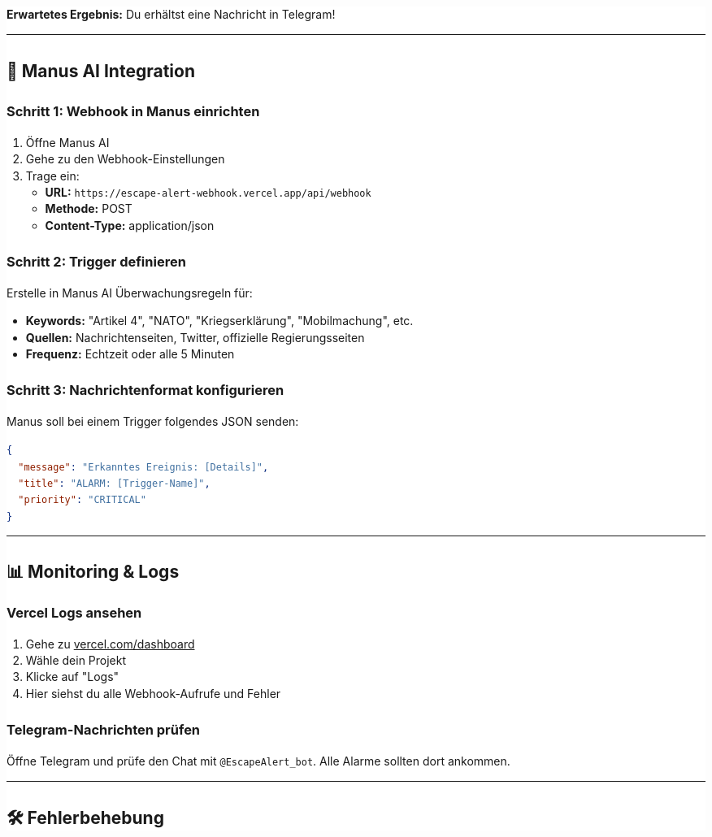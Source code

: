 **Erwartetes Ergebnis:** Du erhältst eine Nachricht in Telegram!

---

## 🔗 Manus AI Integration

### Schritt 1: Webhook in Manus einrichten

1. Öffne Manus AI
2. Gehe zu den Webhook-Einstellungen
3. Trage ein:
   - **URL:** `https://escape-alert-webhook.vercel.app/api/webhook`
   - **Methode:** POST
   - **Content-Type:** application/json

### Schritt 2: Trigger definieren

Erstelle in Manus AI Überwachungsregeln für:
- **Keywords:** "Artikel 4", "NATO", "Kriegserklärung", "Mobilmachung", etc.
- **Quellen:** Nachrichtenseiten, Twitter, offizielle Regierungsseiten
- **Frequenz:** Echtzeit oder alle 5 Minuten

### Schritt 3: Nachrichtenformat konfigurieren

Manus soll bei einem Trigger folgendes JSON senden:

```json
{
  "message": "Erkanntes Ereignis: [Details]",
  "title": "ALARM: [Trigger-Name]",
  "priority": "CRITICAL"
}
```

---

## 📊 Monitoring & Logs

### Vercel Logs ansehen

1. Gehe zu [vercel.com/dashboard](https://vercel.com/dashboard)
2. Wähle dein Projekt
3. Klicke auf "Logs"
4. Hier siehst du alle Webhook-Aufrufe und Fehler

### Telegram-Nachrichten prüfen

Öffne Telegram und prüfe den Chat mit `@EscapeAlert_bot`. Alle Alarme sollten dort ankommen.

---

## 🛠️ Fehlerbehebung
